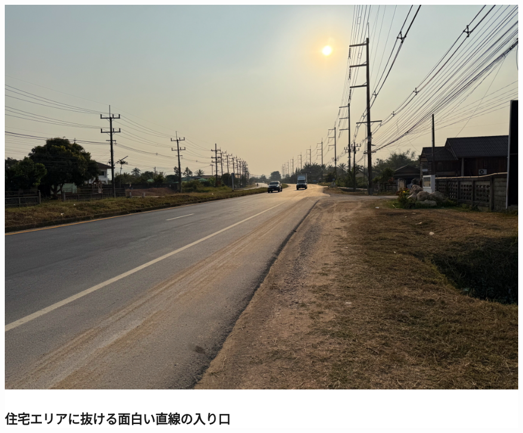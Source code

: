 <a href="20250216_044.JPG" target="_blank"><img src="20250216_044.JPG" alt="サンプル画像" width="900" /></a>
    
<h2><span class="yellow">住宅エリアに抜ける面白い直線の入り口</span></h2>